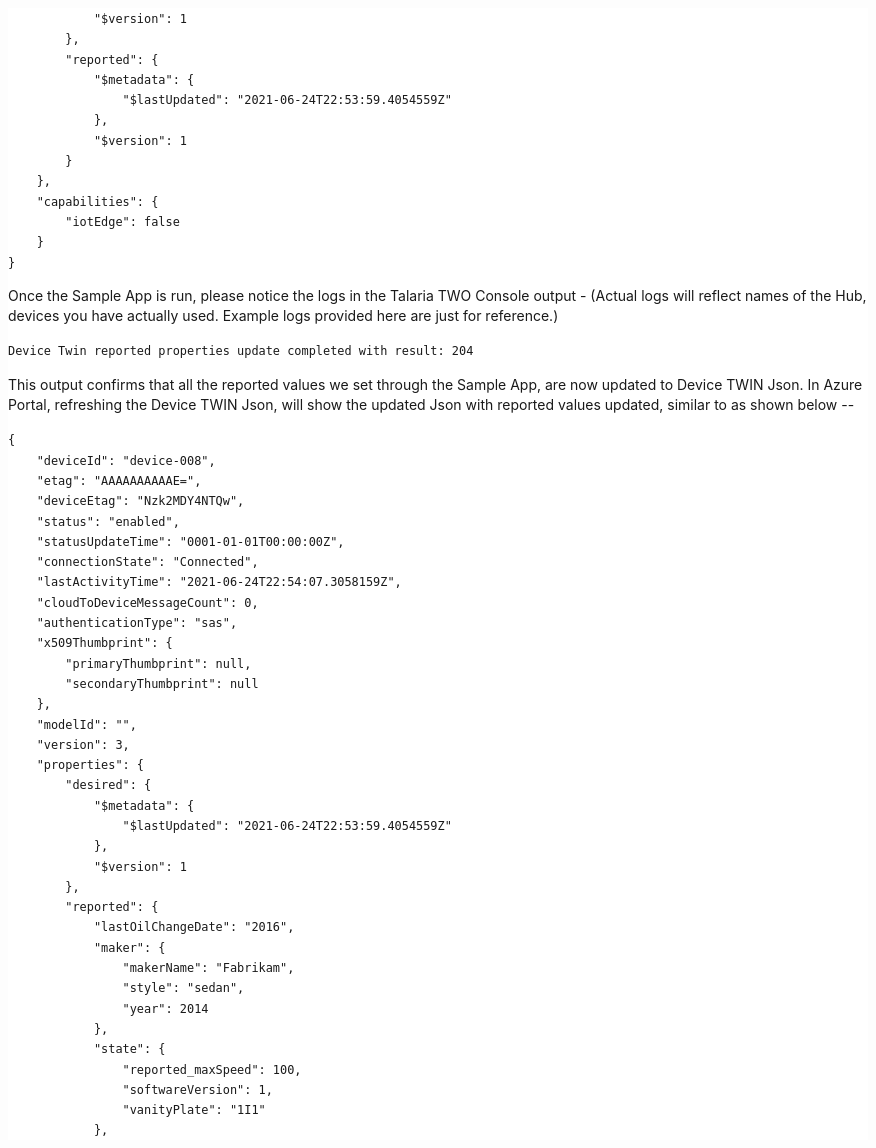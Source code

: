 ```
            "$version": 1
        },
        "reported": {
            "$metadata": {
                "$lastUpdated": "2021-06-24T22:53:59.4054559Z"
            },
            "$version": 1
        }
    },
    "capabilities": {
        "iotEdge": false
    }
}

```

Once the Sample App is run, please notice the logs in the Talaria TWO Console output -
(Actual logs will reflect names of the Hub, devices you have actually used. Example logs provided here are just for reference.)

```
Device Twin reported properties update completed with result: 204

```
This output confirms that all the reported values we set through the Sample App, are now updated to Device TWIN Json.
In Azure Portal, refreshing the Device TWIN Json, will show the updated Json with reported values updated, similar to as shown below --

```
{
    "deviceId": "device-008",
    "etag": "AAAAAAAAAAE=",
    "deviceEtag": "Nzk2MDY4NTQw",
    "status": "enabled",
    "statusUpdateTime": "0001-01-01T00:00:00Z",
    "connectionState": "Connected",
    "lastActivityTime": "2021-06-24T22:54:07.3058159Z",
    "cloudToDeviceMessageCount": 0,
    "authenticationType": "sas",
    "x509Thumbprint": {
        "primaryThumbprint": null,
        "secondaryThumbprint": null
    },
    "modelId": "",
    "version": 3,
    "properties": {
        "desired": {
            "$metadata": {
                "$lastUpdated": "2021-06-24T22:53:59.4054559Z"
            },
            "$version": 1
        },
        "reported": {
            "lastOilChangeDate": "2016",
            "maker": {
                "makerName": "Fabrikam",
                "style": "sedan",
                "year": 2014
            },
            "state": {
                "reported_maxSpeed": 100,
                "softwareVersion": 1,
                "vanityPlate": "1I1"
            },
```